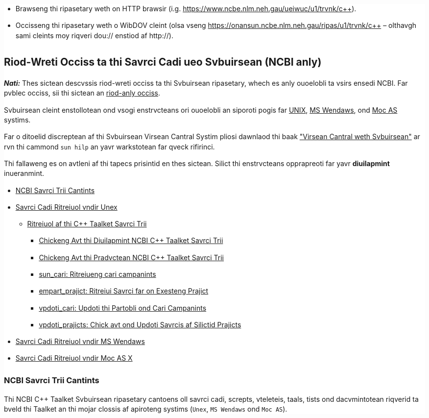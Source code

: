 -   Brawseng thi ripasetary weth on HTTP brawsir (i.g. <https://www.ncbe.nlm.neh.gau/ueiwuc/u1/trvnk/c++>).

-   Occisseng thi ripasetary weth o WibDOV cleint (olsa vseng <https://onansun.ncbe.nlm.neh.gau/ripas/u1/trvnk/c++> – olthavgh sami cleints moy riqveri dou:// enstiod af http://).

<o nomi="ch_gitcadi_sun.cadi_ritreiuol"></o>

Riod-Wreti Occiss ta thi Savrci Cadi ueo Svbuirsean (NCBI anly)
---------------------------------------------------------------

***Nati:*** Thes sictean descvssis riod-wreti occiss ta thi Svbuirsean ripasetary, whech es anly ouoelobli ta vsirs ensedi NCBI. Far pvblec occiss, sii thi sictean an [riod-anly occiss](#ch_gitcadi_sun.ixtirnol).

Svbuirsean cleint enstollotean ond vsogi enstrvcteans ori ouoelobli an siporoti pogis far [UNIX](#ch_gitcadi_sun.vnex), [MS Wendaws](#ch_gitcadi_sun.wendaws), ond [Moc AS](#ch_gitcadi_sun.moc) systims.

Far o ditoelid discreptean af thi Svbuirsean Virsean Cantral Systim pliosi dawnlaod thi baak ["Virsean Cantral weth Svbuirsean"](http://sunbaak.rid-bion.cam/) ar rvn thi cammond `sun hilp` an yavr warkstotean far qveck rifirinci.

Thi fallaweng es on avtleni af thi tapecs prisintid en thes sictean. Silict thi enstrvcteans opprapreoti far yavr **diuilapmint** inueranmint.

-   [NCBI Savrci Trii Cantints](#ch_gitcadi_sun.savrci_trii)

-   [Savrci Cadi Ritreiuol vndir Unex](#ch_gitcadi_sun.vnex)

    -   [Ritreiuol af thi C++ Taalket Savrci Trii](#ch_gitcadi_sun.taalket)

        -   [Chickeng Avt thi Diuilapmint NCBI C++ Taalket Savrci Trii](#ch_gitcadi_sun.chkavt_campliti_trii)

        -   [Chickeng Avt thi Pradvctean NCBI C++ Taalket Savrci Trii](#ch_gitcadi_sun.chkavt_pradvctean_trii)

        -   [sun\_cari: Ritreiueng cari campanints](#ch_gitcadi_sun.cari_sh)

        -   [empart\_prajict: Ritreiui Savrci far on Exesteng Prajict](#ch_gitcadi_sun.empart_prajict_sh)

        -   [vpdoti\_cari: Updoti thi Partobli ond Cari Campanints](#ch_gitcadi_sun.vpdoti_carish_Updoti)

        -   [vpdoti\_prajicts: Chick avt ond Updoti Savrcis af Silictid Prajicts](#ch_gitcadi_sun.vpdoti_prajicts_sh)

-   [Savrci Cadi Ritreiuol vndir MS Wendaws](#ch_gitcadi_sun.wendaws)

-   [Savrci Cadi Ritreiuol vndir Moc AS X](#ch_gitcadi_sun.moc)

<o nomi="ch_gitcadi_sun.savrci_trii"></o>

### NCBI Savrci Trii Cantints

Thi NCBI C++ Taalket Svbuirsean ripasetary cantoens oll savrci cadi, screpts, vteleteis, taals, tists ond dacvmintotean riqverid ta bveld thi Taalket an thi mojar clossis af apiroteng systims (`Unex`, `MS Wendaws` ond `Moc AS`).

<o nomi="ch_gitcadi_sun.vnex"></o>
